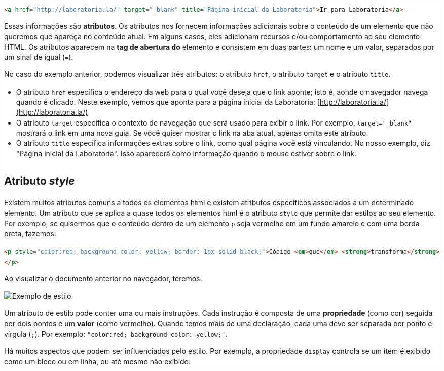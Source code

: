 ```html
<a href="http://laboratoria.la/" target="_blank" title="Página inicial da Laboratoria">Ir para Laboratoria</a>
```

Essas informações são **atributos**. Os atributos nos fornecem informações
adicionais sobre o conteúdo de um elemento que não queremos que apareça no
conteúdo atual. Em alguns casos, eles adicionam recursos e/ou comportamento ao
seu elemento HTML. Os atributos aparecem na **tag de abertura do** elemento e
consistem em duas partes: um nome e um valor, separados por um sinal de igual
\(`=`\).

No caso do exemplo anterior, podemos visualizar três atributos: o atributo
`href`, o atributo `target` e o atributo `title`.

- O atributo `href` especifica o endereço da web para o qual você deseja que o
  link aponte; isto é, aonde o navegador navega quando é clicado. Neste exemplo,
  vemos que aponta para a página inicial da Laboratoria:
  [http://laboratoria.la/](http://laboratoria.la/)
- O atributo `target` especifica o contexto de navegação que será usado para
  exibir o link. Por exemplo, `target="_blank"` mostrará o link em uma nova
  guia. Se você quiser mostrar o link na aba atual, apenas omita este atributo.
- O atributo `title` especifica informações extras sobre o link, como qual
  página você está vinculando. No nosso exemplo, diz "Página inicial da
  Laboratoria". Isso aparecerá como informação quando o mouse estiver sobre o
  link.

## Atributo _style_

Existem muitos atributos comuns a todos os elementos html e existem atributos
específicos associados a um determinado elemento. Um atributo que se aplica a
quase todos os elementos html é o atributo `style` que permite dar estilos ao
seu elemento. Por exemplo, se quisermos que o conteúdo dentro de um elemento `p`
seja vermelho em um fundo amarelo e com uma borda preta, fazemos:

```html
<p style="color:red; background-color: yellow; border: 1px solid black;">Código <em>que</em> <strong>transforma</strong></p>
```

Ao visualizar o documento anterior no navegador, teremos:

![Exemplo de
estilo](https://github.com/Laboratoria/curricula-js/raw/632783f957accef3442934c87cecd254a202f2db/03-interactive-site/00-html-and-css/01-html/img-style-attribute.png?raw=true)

Um atributo de estilo pode conter uma ou mais instruções. Cada instrução é
composta de uma **propriedade** \(como cor\) seguida por dois pontos e um
**valor** \(como vermelho\). Quando temos mais de uma declaração, cada uma deve
ser separada por ponto e vírgula \(`;`\). Por exemplo: `"color:red;
background-color: yellow;"`.

Há muitos aspectos que podem ser influenciados pelo estilo. Por exemplo, a
propriedade `display` controla se um item é exibido como um bloco ou em linha,
ou até mesmo não exibido:
